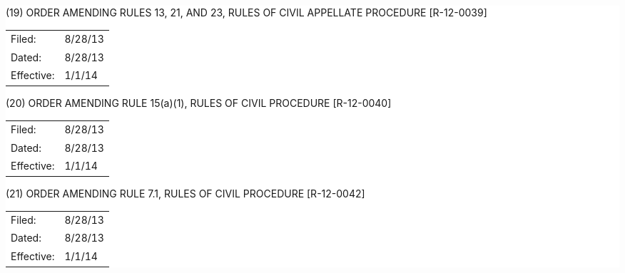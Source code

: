 
(19) ORDER AMENDING RULES 13, 21, AND 23, RULES OF CIVIL APPELLATE
PROCEDURE [R-12-0039]


<table>
<tr>
<td>Filed:</td>
<td>8/28/13</td>
</tr>
<tr>
<td>Dated:</td>
<td>8/28/13</td>
</tr>
<tr>
<td>Effective:</td>
<td>1/1/14</td>
</tr>
</table>


(20) ORDER AMENDING RULE 15(a)(1), RULES OF CIVIL PROCEDURE [R-12-0040]


<table>
<tr>
<td>Filed:</td>
<td>8/28/13</td>
</tr>
<tr>
<td>Dated:</td>
<td>8/28/13</td>
</tr>
<tr>
<td>Effective:</td>
<td>1/1/14</td>
</tr>
</table>


(21) ORDER AMENDING RULE 7.1, RULES OF CIVIL PROCEDURE [R-12-0042]


<table>
<tr>
<td>Filed:</td>
<td>8/28/13</td>
</tr>
<tr>
<td>Dated:</td>
<td>8/28/13</td>
</tr>
<tr>
<td>Effective:</td>
<td>1/1/14</td>
</tr>
</table>
